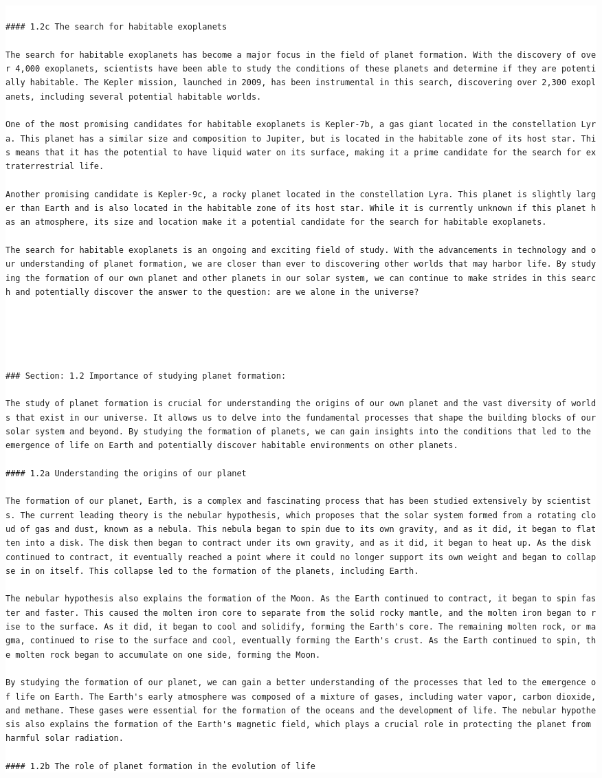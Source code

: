 ```

#### 1.2c The search for habitable exoplanets

The search for habitable exoplanets has become a major focus in the field of planet formation. With the discovery of over 4,000 exoplanets, scientists have been able to study the conditions of these planets and determine if they are potentially habitable. The Kepler mission, launched in 2009, has been instrumental in this search, discovering over 2,300 exoplanets, including several potential habitable worlds.

One of the most promising candidates for habitable exoplanets is Kepler-7b, a gas giant located in the constellation Lyra. This planet has a similar size and composition to Jupiter, but is located in the habitable zone of its host star. This means that it has the potential to have liquid water on its surface, making it a prime candidate for the search for extraterrestrial life.

Another promising candidate is Kepler-9c, a rocky planet located in the constellation Lyra. This planet is slightly larger than Earth and is also located in the habitable zone of its host star. While it is currently unknown if this planet has an atmosphere, its size and location make it a potential candidate for the search for habitable exoplanets.

The search for habitable exoplanets is an ongoing and exciting field of study. With the advancements in technology and our understanding of planet formation, we are closer than ever to discovering other worlds that may harbor life. By studying the formation of our own planet and other planets in our solar system, we can continue to make strides in this search and potentially discover the answer to the question: are we alone in the universe?





### Section: 1.2 Importance of studying planet formation:

The study of planet formation is crucial for understanding the origins of our own planet and the vast diversity of worlds that exist in our universe. It allows us to delve into the fundamental processes that shape the building blocks of our solar system and beyond. By studying the formation of planets, we can gain insights into the conditions that led to the emergence of life on Earth and potentially discover habitable environments on other planets.

#### 1.2a Understanding the origins of our planet

The formation of our planet, Earth, is a complex and fascinating process that has been studied extensively by scientists. The current leading theory is the nebular hypothesis, which proposes that the solar system formed from a rotating cloud of gas and dust, known as a nebula. This nebula began to spin due to its own gravity, and as it did, it began to flatten into a disk. The disk then began to contract under its own gravity, and as it did, it began to heat up. As the disk continued to contract, it eventually reached a point where it could no longer support its own weight and began to collapse in on itself. This collapse led to the formation of the planets, including Earth.

The nebular hypothesis also explains the formation of the Moon. As the Earth continued to contract, it began to spin faster and faster. This caused the molten iron core to separate from the solid rocky mantle, and the molten iron began to rise to the surface. As it did, it began to cool and solidify, forming the Earth's core. The remaining molten rock, or magma, continued to rise to the surface and cool, eventually forming the Earth's crust. As the Earth continued to spin, the molten rock began to accumulate on one side, forming the Moon.

By studying the formation of our planet, we can gain a better understanding of the processes that led to the emergence of life on Earth. The Earth's early atmosphere was composed of a mixture of gases, including water vapor, carbon dioxide, and methane. These gases were essential for the formation of the oceans and the development of life. The nebular hypothesis also explains the formation of the Earth's magnetic field, which plays a crucial role in protecting the planet from harmful solar radiation.

#### 1.2b The role of planet formation in the evolution of life

```